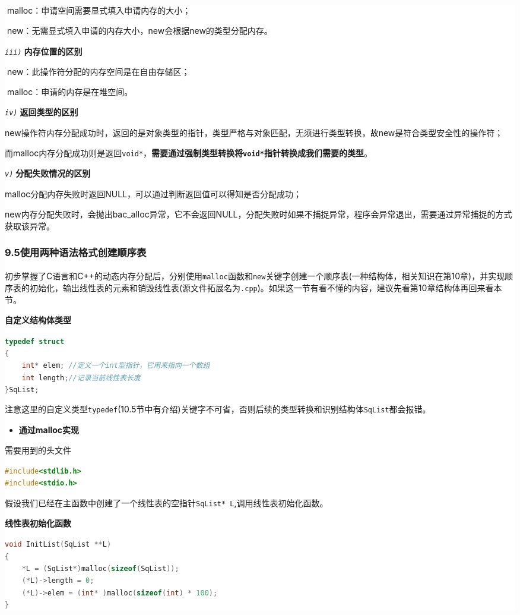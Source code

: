 ​	malloc：申请空间需要显式填入申请内存的大小；

​	new：无需显式填入申请的内存大小，new会根据new的类型分配内存。

*`iii)`* **内存位置的区别**

​	new：此操作符分配的内存空间是在自由存储区；

​	malloc：申请的内存是在堆空间。

*`iv)`* **返回类型的区别**

​	new操作符内存分配成功时，返回的是对象类型的指针，类型严格与对象匹配，无须进行类型转换，故new是符合类型安全性的操作符；

​	而malloc内存分配成功则是返回`void*`，**需要通过强制类型转换将`void*`指针转换成我们需要的类型**。

*`v)`* **分配失败情况的区别**

​	malloc分配内存失败时返回NULL，可以通过判断返回值可以得知是否分配成功；

​	new内存分配失败时，会抛出bac_alloc异常，它不会返回NULL，分配失败时如果不捕捉异常，程序会异常退出，需要通过异常捕捉的方式获取该异常。

### 9.5使用两种语法格式创建顺序表

初步掌握了C语言和C++的动态内存分配后，分别使用`malloc`函数和`new`关键字创建一个顺序表(一种结构体，相关知识在第10章)，并实现顺序表的初始化，输出线性表的元素和销毁线性表(源文件拓展名为`.cpp`)。如果这一节有看不懂的内容，建议先看第10章结构体再回来看本节。

**自定义结构体类型**

```C++
typedef struct
{
    int* elem; //定义一个int型指针，它用来指向一个数组
    int length;//记录当前线性表长度
}SqList;
```

注意这里的自定义类型`typedef`(10.5节中有介绍)关键字不可省，否则后续的类型转换和识别结构体`SqList`都会报错。

- **通过malloc实现**

需要用到的头文件

```c
#include<stdlib.h>
#include<stdio.h>
```

假设我们已经在主函数中创建了一个线性表的空指针`SqList* L`,调用线性表初始化函数。

**线性表初始化函数**

```C
void InitList(SqList **L)
{
    *L = (SqList*)malloc(sizeof(SqList));
    (*L)->length = 0;
    (*L)->elem = (int* )malloc(sizeof(int) * 100);
}
```
